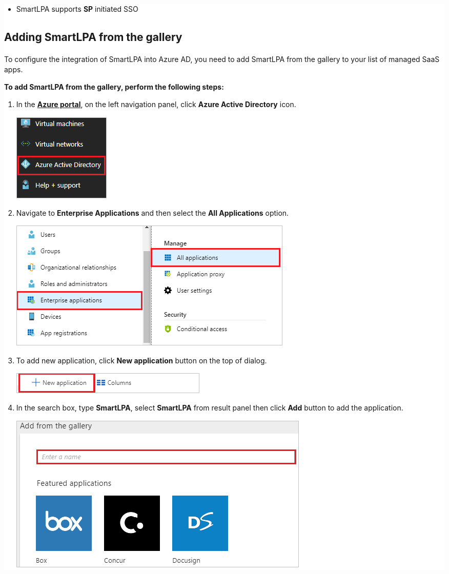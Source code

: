 * SmartLPA supports **SP** initiated SSO

## Adding SmartLPA from the gallery

To configure the integration of SmartLPA into Azure AD, you need to add SmartLPA from the gallery to your list of managed SaaS apps.

**To add SmartLPA from the gallery, perform the following steps:**

1. In the **[Azure portal](https://portal.azure.com)**, on the left navigation panel, click **Azure Active Directory** icon.

	![The Azure Active Directory button](common/select-azuread.png)

2. Navigate to **Enterprise Applications** and then select the **All Applications** option.

	![The Enterprise applications blade](common/enterprise-applications.png)

3. To add new application, click **New application** button on the top of dialog.

	![The New application button](common/add-new-app.png)

4. In the search box, type **SmartLPA**, select **SmartLPA** from result panel then click **Add** button to add the application.

	![SmartLPA in the results list](common/search-new-app.png)
